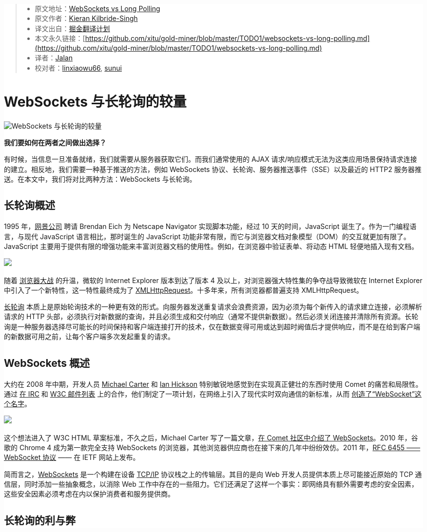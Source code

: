 > * 原文地址：[WebSockets vs Long Polling](https://www.ably.io/blog/websockets-vs-long-polling/)
> * 原文作者：[Kieran Kilbride-Singh](https://www.ably.io/blog/author/kieran/)
> * 译文出自：[掘金翻译计划](https://github.com/xitu/gold-miner)
> * 本文永久链接：[https://github.com/xitu/gold-miner/blob/master/TODO1/websockets-vs-long-polling.md](https://github.com/xitu/gold-miner/blob/master/TODO1/websockets-vs-long-polling.md)
> * 译者：[Jalan](http://jalan.space)
> * 校对者：[linxiaowu66](https://github.com/linxiaowu66), [sunui](https://github.com/sunui)

# WebSockets 与长轮询的较量

![WebSockets 与长轮询的较量](https://ik.imagekit.io/ably/ghost/prod/2019/06/websockets-vs-long-polling-1.jpg?tr=w-1520)

**我们要如何在两者之间做出选择？**

有时候，当信息一旦准备就绪，我们就需要从服务器获取它们。而我们通常使用的 AJAX 请求/响应模式无法为这类应用场景保持请求连接的建立。相反地，我们需要一种基于推送的方法，例如 WebSockets 协议、长轮询、服务器推送事件（SSE）以及最近的 HTTP2 服务器推送。在本文中，我们将对比两种方法：WebSockets 与长轮询。

## 长轮询概述

1995 年，[网景公司](https://en.wikipedia.org/wiki/Netscape) 聘请 Brendan Eich 为 Netscape Navigator 实现脚本功能，经过 10 天的时间，JavaScript 诞生了。作为一门编程语言，与现代 JavaScript 语言相比，那时诞生的 JavaScript 功能非常有限，而它与浏览器文档对象模型（DOM）的交互就更加有限了。JavaScript 主要用于提供有限的增强功能来丰富浏览器文档的使用性。例如，在浏览器中验证表单、将动态 HTML 轻便地插入现有文档。

![](https://ik.imagekit.io/ably/ghost/prod/2019/06/long-polling-f6e3a73a589fe25d7c7b622a8487a2e8a27a11f00b22b574abb021fbcd7ac2db.png?tr=w-1520)

随着 [浏览器大战](https://en.wikipedia.org/wiki/Browser_wars) 的升温，微软的 Internet Explorer 版本到达了版本 4 及以上，对浏览器强大特性集的争夺战导致微软在 Internet Explorer 中引入了一个新特性，这一特性最终成为了 [XMLHttpRequest](https://xhr.spec.whatwg.org/)。十多年来，所有浏览器都普遍支持 XMLHttpRequest。

[长轮询](https://en.wikipedia.org/wiki/Push_technology#Long_polling) 本质上是原始轮询技术的一种更有效的形式。向服务器发送重复请求会浪费资源，因为必须为每个新传入的请求建立连接，必须解析请求的 HTTP 头部，必须执行对新数据的查询，并且必须生成和交付响应（通常不提供新数据）。然后必须关闭连接并清除所有资源。长轮询是一种服务器选择尽可能长的时间保持和客户端连接打开的技术，仅在数据变得可用或达到超时阙值后才提供响应，而不是在给到客户端的新数据可用之前，让每个客户端多次发起重复的请求。

## WebSockets 概述

大约在 2008 年中期，开发人员 [Michael Carter](https://en.wikipedia.org/wiki/Michael_Carter_(entrepreneur)) 和 [Ian Hickson](https://en.wikipedia.org/wiki/Ian_Hickson) 特别敏锐地感觉到在实现真正健壮的东西时使用 Comet 的痛苦和局限性。通过 [在 IRC](https://krijnhoetmer.nl/irc-logs/whatwg/20080618#l-1145) 和 [W3C 邮件列表](https://lists.w3.org/Archives/Public/public-whatwg-archive/2008Jun/0165.html) 上的合作，他们制定了一项计划，在网络上引入了现代实时双向通信的新标准，从而 [创造了“WebSocket”这个名字](https://lists.w3.org/Archives/Public/public-whatwg-archive/2008Jun/0186.html)。

![](https://ik.imagekit.io/ably/ghost/prod/2019/06/websocks.png?tr=w-1520)

这个想法进入了 W3C HTML 草案标准，不久之后，Michael Carter 写了一篇文章，[在 Comet 社区中介绍了 WebSockets](http://cometdaily.com/2008/07/04/html5-websocket/)。2010 年，谷歌的 Chrome 4 成为第一款完全支持 WebSockets 的浏览器，其他浏览器供应商也在接下来的几年中纷纷效仿。2011 年，[RFC 6455 —— WebSocket 协议](https://tools.ietf.org/html/rfc6455) —— 在 IETF 网站上发布。

简而言之，[WebSockets](https://en.wikipedia.org/wiki/WebSocket) 是一个构建在设备 [TCP/IP](https://en.wikipedia.org/wiki/Transmission_Control_Protocol) 协议栈之上的传输层。其目的是向 Web 开发人员提供本质上尽可能接近原始的 TCP 通信层，同时添加一些抽象概念，以消除 Web 工作中存在的一些阻力。它们还满足了这样一个事实：即网络具有额外需要考虑的安全因素，这些安全因素必须考虑在内以保护消费者和服务提供商。

## 长轮询的利与弊
